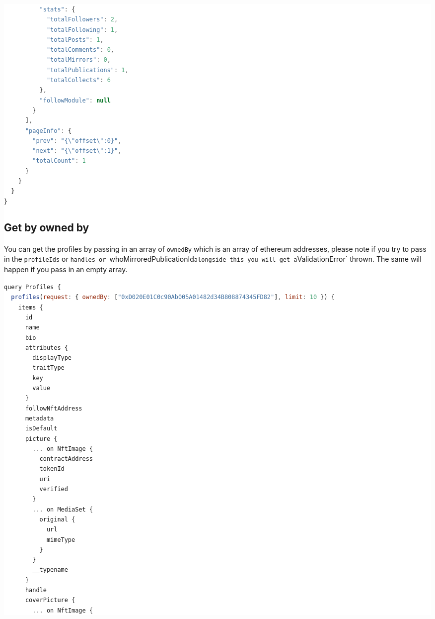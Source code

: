 ```javascript Example response
          "stats": {
            "totalFollowers": 2,
            "totalFollowing": 1,
            "totalPosts": 1,
            "totalComments": 0,
            "totalMirrors": 0,
            "totalPublications": 1,
            "totalCollects": 6
          },
          "followModule": null
        }
      ],
      "pageInfo": {
        "prev": "{\"offset\":0}",
        "next": "{\"offset\":1}",
        "totalCount": 1
      }
    }
  }
}
```

## Get by owned by

You can get the profiles by passing in an array of `ownedBy` which is an array of ethereum addresses, please note if you try to pass in the `profileIds` or `handles or `whoMirroredPublicationId`alongside this you will get a`ValidationError\` thrown. The same will happen if you pass in an empty array.

```javascript Example operation
query Profiles {
  profiles(request: { ownedBy: ["0xD020E01C0c90Ab005A01482d34B808874345FD82"], limit: 10 }) {
    items {
      id
      name
      bio
      attributes {
        displayType
        traitType
        key
        value
      }
      followNftAddress
      metadata
      isDefault
      picture {
        ... on NftImage {
          contractAddress
          tokenId
          uri
          verified
        }
        ... on MediaSet {
          original {
            url
            mimeType
          }
        }
        __typename
      }
      handle
      coverPicture {
        ... on NftImage {
```